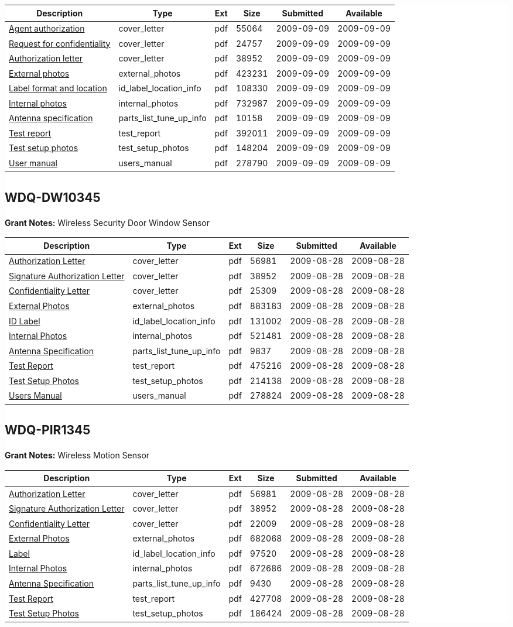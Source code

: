 | Description | Type | Ext | Size | Submitted | Available |
| ----------- | ---- | --- | ---- | --------- | --------- |
| [Agent authorization](WDQ-SMO1345/a27c6b982d03a636798b7846d122ba11/1166626.pdf) | cover_letter | pdf | 55064 | 2009-09-09 | 2009-09-09 |
| [Request for confidentiality](WDQ-SMO1345/a27c6b982d03a636798b7846d122ba11/1166628.pdf) | cover_letter | pdf | 24757 | 2009-09-09 | 2009-09-09 |
| [Authorization letter](WDQ-SMO1345/a27c6b982d03a636798b7846d122ba11/1100434.pdf) | cover_letter | pdf | 38952 | 2009-09-09 | 2009-09-09 |
| [External photos](WDQ-SMO1345/a27c6b982d03a636798b7846d122ba11/1166627.pdf) | external_photos | pdf | 423231 | 2009-09-09 | 2009-09-09 |
| [Label format and location](WDQ-SMO1345/a27c6b982d03a636798b7846d122ba11/1166629.pdf) | id_label_location_info | pdf | 108330 | 2009-09-09 | 2009-09-09 |
| [Internal photos](WDQ-SMO1345/a27c6b982d03a636798b7846d122ba11/1166630.pdf) | internal_photos | pdf | 732987 | 2009-09-09 | 2009-09-09 |
| [Antenna specification](WDQ-SMO1345/a27c6b982d03a636798b7846d122ba11/1166622.pdf) | parts_list_tune_up_info | pdf | 10158 | 2009-09-09 | 2009-09-09 |
| [Test report](WDQ-SMO1345/a27c6b982d03a636798b7846d122ba11/1166624.pdf) | test_report | pdf | 392011 | 2009-09-09 | 2009-09-09 |
| [Test setup photos](WDQ-SMO1345/a27c6b982d03a636798b7846d122ba11/1166625.pdf) | test_setup_photos | pdf | 148204 | 2009-09-09 | 2009-09-09 |
| [User manual](WDQ-SMO1345/a27c6b982d03a636798b7846d122ba11/1166623.pdf) | users_manual | pdf | 278790 | 2009-09-09 | 2009-09-09 |
## WDQ-DW10345
**Grant Notes:** Wireless Security Door Window Sensor

| Description | Type | Ext | Size | Submitted | Available |
| ----------- | ---- | --- | ---- | --------- | --------- |
| [Authorization Letter](WDQ-DW10345/b55f60704c2f2c6fbb1d87f88b676b39/1159494.pdf) | cover_letter | pdf | 56981 | 2009-08-28 | 2009-08-28 |
| [Signature Authorization Letter](WDQ-DW10345/b55f60704c2f2c6fbb1d87f88b676b39/1100434.pdf) | cover_letter | pdf | 38952 | 2009-08-28 | 2009-08-28 |
| [Confidentiality Letter](WDQ-DW10345/b55f60704c2f2c6fbb1d87f88b676b39/1160962.pdf) | cover_letter | pdf | 25309 | 2009-08-28 | 2009-08-28 |
| [External Photos](WDQ-DW10345/b55f60704c2f2c6fbb1d87f88b676b39/1160956.pdf) | external_photos | pdf | 883183 | 2009-08-28 | 2009-08-28 |
| [ID Label](WDQ-DW10345/b55f60704c2f2c6fbb1d87f88b676b39/1160957.pdf) | id_label_location_info | pdf | 131002 | 2009-08-28 | 2009-08-28 |
| [Internal Photos](WDQ-DW10345/b55f60704c2f2c6fbb1d87f88b676b39/1160958.pdf) | internal_photos | pdf | 521481 | 2009-08-28 | 2009-08-28 |
| [Antenna Specification](WDQ-DW10345/b55f60704c2f2c6fbb1d87f88b676b39/1160955.pdf) | parts_list_tune_up_info | pdf | 9837 | 2009-08-28 | 2009-08-28 |
| [Test Report](WDQ-DW10345/b55f60704c2f2c6fbb1d87f88b676b39/1160959.pdf) | test_report | pdf | 475216 | 2009-08-28 | 2009-08-28 |
| [Test Setup Photos](WDQ-DW10345/b55f60704c2f2c6fbb1d87f88b676b39/1160960.pdf) | test_setup_photos | pdf | 214138 | 2009-08-28 | 2009-08-28 |
| [Users Manual](WDQ-DW10345/b55f60704c2f2c6fbb1d87f88b676b39/1160961.pdf) | users_manual | pdf | 278824 | 2009-08-28 | 2009-08-28 |
## WDQ-PIR1345
**Grant Notes:** Wireless Motion Sensor

| Description | Type | Ext | Size | Submitted | Available |
| ----------- | ---- | --- | ---- | --------- | --------- |
| [Authorization Letter](WDQ-PIR1345/5ec878f3d09d42354bfa9e31648006e5/1159494.pdf) | cover_letter | pdf | 56981 | 2009-08-28 | 2009-08-28 |
| [Signature Authorization Letter](WDQ-PIR1345/5ec878f3d09d42354bfa9e31648006e5/1100434.pdf) | cover_letter | pdf | 38952 | 2009-08-28 | 2009-08-28 |
| [Confidentiality Letter](WDQ-PIR1345/5ec878f3d09d42354bfa9e31648006e5/1161029.pdf) | cover_letter | pdf | 22009 | 2009-08-28 | 2009-08-28 |
| [External Photos](WDQ-PIR1345/5ec878f3d09d42354bfa9e31648006e5/1161031.pdf) | external_photos | pdf | 682068 | 2009-08-28 | 2009-08-28 |
| [Label](WDQ-PIR1345/5ec878f3d09d42354bfa9e31648006e5/1161032.pdf) | id_label_location_info | pdf | 97520 | 2009-08-28 | 2009-08-28 |
| [Internal Photos](WDQ-PIR1345/5ec878f3d09d42354bfa9e31648006e5/1161033.pdf) | internal_photos | pdf | 672686 | 2009-08-28 | 2009-08-28 |
| [Antenna Specification](WDQ-PIR1345/5ec878f3d09d42354bfa9e31648006e5/1161030.pdf) | parts_list_tune_up_info | pdf | 9430 | 2009-08-28 | 2009-08-28 |
| [Test Report](WDQ-PIR1345/5ec878f3d09d42354bfa9e31648006e5/1161034.pdf) | test_report | pdf | 427708 | 2009-08-28 | 2009-08-28 |
| [Test Setup Photos](WDQ-PIR1345/5ec878f3d09d42354bfa9e31648006e5/1161035.pdf) | test_setup_photos | pdf | 186424 | 2009-08-28 | 2009-08-28 |